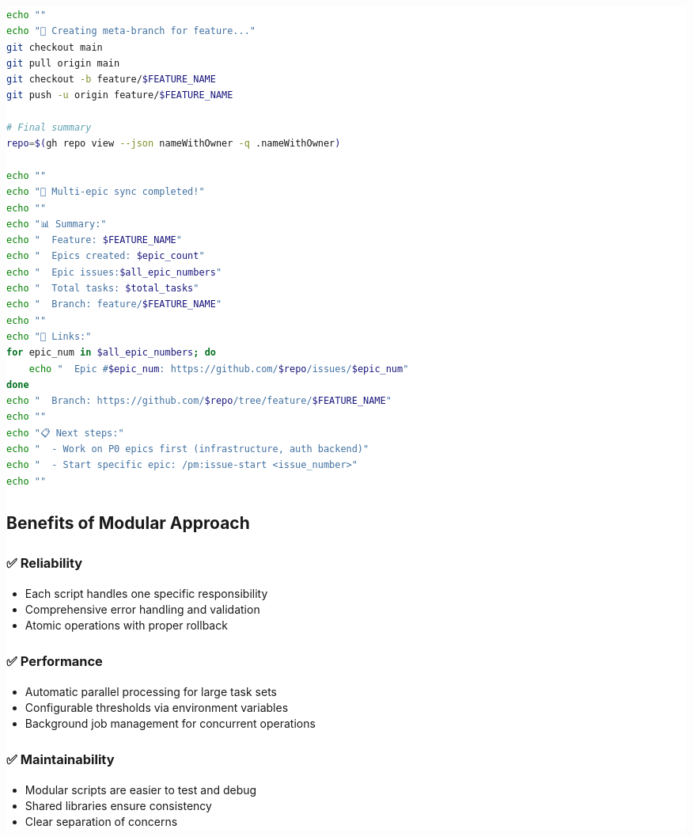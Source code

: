 ```bash
echo ""
echo "🌿 Creating meta-branch for feature..."
git checkout main
git pull origin main
git checkout -b feature/$FEATURE_NAME
git push -u origin feature/$FEATURE_NAME

# Final summary
repo=$(gh repo view --json nameWithOwner -q .nameWithOwner)

echo ""
echo "🎉 Multi-epic sync completed!"
echo ""
echo "📊 Summary:"
echo "  Feature: $FEATURE_NAME"
echo "  Epics created: $epic_count"
echo "  Epic issues:$all_epic_numbers"
echo "  Total tasks: $total_tasks"
echo "  Branch: feature/$FEATURE_NAME"
echo ""
echo "🔗 Links:"
for epic_num in $all_epic_numbers; do
    echo "  Epic #$epic_num: https://github.com/$repo/issues/$epic_num"
done
echo "  Branch: https://github.com/$repo/tree/feature/$FEATURE_NAME"
echo ""
echo "📋 Next steps:"
echo "  - Work on P0 epics first (infrastructure, auth backend)"
echo "  - Start specific epic: /pm:issue-start <issue_number>"
echo ""
```

## Benefits of Modular Approach

### ✅ **Reliability**
- Each script handles one specific responsibility
- Comprehensive error handling and validation
- Atomic operations with proper rollback

### ✅ **Performance**
- Automatic parallel processing for large task sets
- Configurable thresholds via environment variables
- Background job management for concurrent operations

### ✅ **Maintainability**
- Modular scripts are easier to test and debug
- Shared libraries ensure consistency
- Clear separation of concerns
